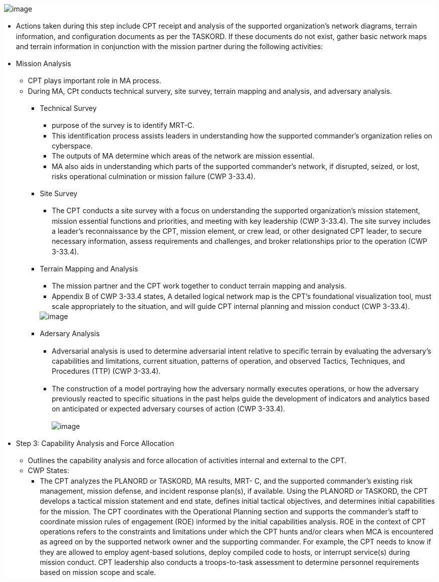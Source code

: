 <img width="1564" height="750" alt="image" src="https://github.com/user-attachments/assets/65f38c36-3053-4c95-91c8-ae3db93a0989" />

  - Actions taken during this step include CPT receipt and analysis of the supported organization’s network diagrams, terrain information, and configuration documents as per the TASKORD. If these documents do not exist, gather basic network maps and terrain information in conjunction with the mission partner during the following activities:

- Mission Analysis
  - CPT plays important role in MA process.
  - During MA, CPt conducts technical survery, site survey, terrain mapping and analysis, and adversary analysis.
    - Technical Survey
      - purpose of the survey is to identify MRT-C.
      - This identification process assists leaders in understanding how the supported commander’s organization relies on cyberspace.
      - The outputs of MA determine which areas of the network are mission essential.
      - MA also aids in understanding which parts of the supported commander’s network, if disrupted, seized, or lost, risks operational culmination or mission failure (CWP 3-33.4).
    - Site Survey
      - The CPT conducts a site survey with a focus on understanding the supported organization’s mission statement, mission essential functions and priorities, and meeting with key leadership (CWP 3-33.4). The site survey includes a leader’s reconnaissance by the CPT, mission element, or crew lead, or other designated CPT leader, to secure necessary information, assess requirements and challenges, and broker relationships prior to the operation (CWP 3-33.4).
    - Terrain Mapping and Analysis
      - The mission partner and the CPT work together to conduct terrain mapping and analysis.
      - Appendix B of CWP 3-33.4 states, A detailed logical network map is the CPT’s foundational visualization tool, must scale appropriately to the situation, and will guide CPT internal planning and mission conduct (CWP 3-33.4).
      
      <img width="1224" height="1508" alt="image" src="https://github.com/user-attachments/assets/692e7929-9db8-42ec-b695-cbe7036b35e0" />

    - Adersary Analysis
      - Adversarial analysis is used to determine adversarial intent relative to specific terrain by evaluating the adversary’s capabilities and limitations, current situation, patterns of operation, and observed Tactics, Techniques, and Procedures (TTP) (CWP 3-33.4).
      - The construction of a model portraying how the adversary normally executes operations, or how the adversary previously reacted to specific situations in the past helps guide the development of indicators and analytics based on anticipated or expected adversary courses of action (CWP 3-33.4).

        <img width="1530" height="808" alt="image" src="https://github.com/user-attachments/assets/09392251-a9c6-4989-978e-9421d1258f26" />

- Step 3: Capability Analysis and Force Allocation
  - Outlines the capability analysis and force allocation of activities internal and external to the CPT.
  - CWP States:
    - The CPT analyzes the PLANORD or TASKORD, MA results, MRT- C, and the supported commander’s existing risk management, mission defense, and incident response plan(s), if available. Using the PLANORD or TASKORD, the CPT develops a tactical mission statement and end state, defines initial tactical objectives, and determines initial capabilities for the mission. The CPT coordinates with the Operational Planning section and supports the commander’s staff to coordinate mission rules of engagement (ROE) informed by the initial capabilities analysis. ROE in the context of CPT operations refers to the constraints and limitations under which the CPT hunts and/or clears when MCA is encountered as agreed on by the supported network owner and the supporting commander. For example, the CPT needs to know if they are allowed to employ agent-based solutions, deploy compiled code to hosts, or interrupt service(s) during mission conduct. CPT leadership also conducts a troops-to-task assessment to determine personnel requirements based on mission scope and scale.
